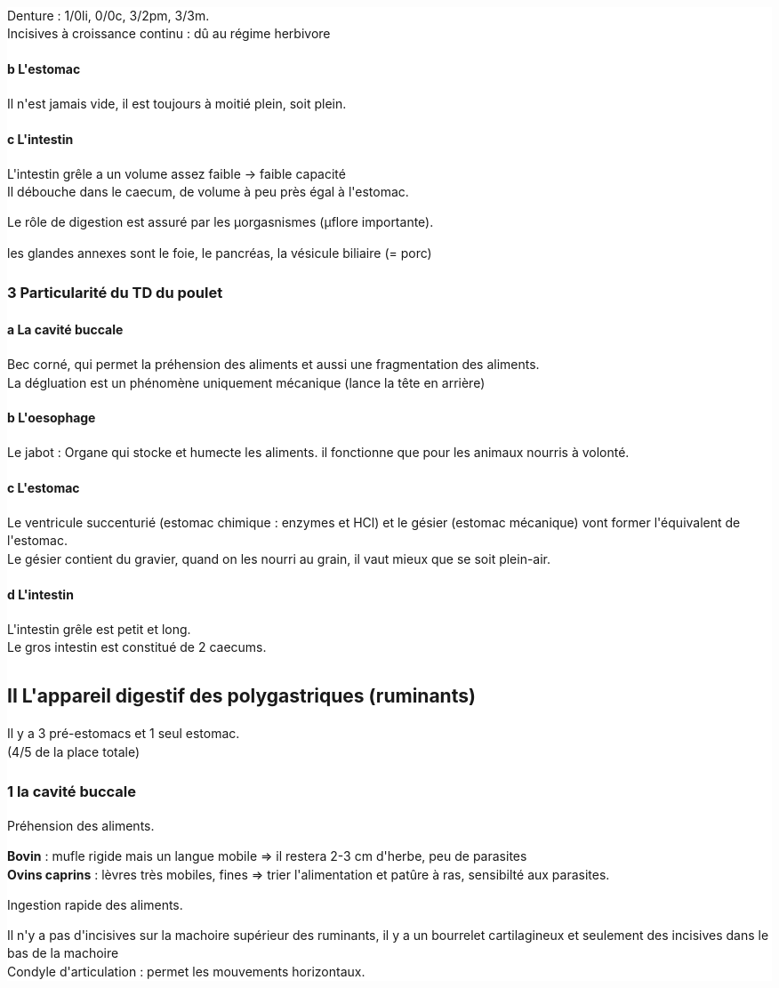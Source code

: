 Denture : 1/0li, 0/0c, 3/2pm, 3/3m.  
Incisives à croissance continu : dû au régime herbivore  

#### b L'estomac  

Il n'est jamais vide, il est toujours à moitié plein, soit plein.  

#### c L'intestin  

L'intestin grêle a un volume assez faible → faible capacité  
Il débouche dans le caecum, de volume à peu près égal à l'estomac.  

Le rôle de digestion est assuré par les µorgasnismes (µflore importante).  

les glandes annexes sont le foie, le pancréas, la vésicule biliaire (= porc)  

### 3 Particularité du TD du poulet

#### a La cavité buccale  

Bec corné, qui permet la préhension des aliments et aussi une fragmentation des aliments.  
La dégluation est un phénomène uniquement mécanique (lance la tête en arrière)  

#### b L'oesophage 

Le jabot :
Organe qui stocke et humecte les aliments. il fonctionne que pour les animaux nourris à volonté.  

#### c L'estomac  

Le ventricule succenturié (estomac chimique : enzymes et HCl) et le gésier (estomac mécanique) vont former l'équivalent de l'estomac.  
Le gésier contient du gravier, quand on les nourri au grain, il vaut mieux que se soit plein-air.  

#### d L'intestin

L'intestin grêle est petit et long.  
Le gros intestin est constitué de 2 caecums.  

## II L'appareil digestif des polygastriques (ruminants)  

Il y a 3 pré-estomacs et 1 seul estomac.  
(4/5 de la place totale)  

### 1 la cavité buccale  

Préhension des aliments.  

**Bovin** : mufle rigide mais un langue mobile => il restera 2-3 cm d'herbe, peu de parasites  
**Ovins caprins** : lèvres très mobiles, fines => trier l'alimentation et patûre à ras, sensibilté aux parasites.  

Ingestion rapide des aliments.

Il n'y a pas d'incisives sur la machoire supérieur des ruminants, il y a un bourrelet cartilagineux et seulement des incisives dans le bas de la machoire  
Condyle d'articulation : permet les mouvements horizontaux.  

